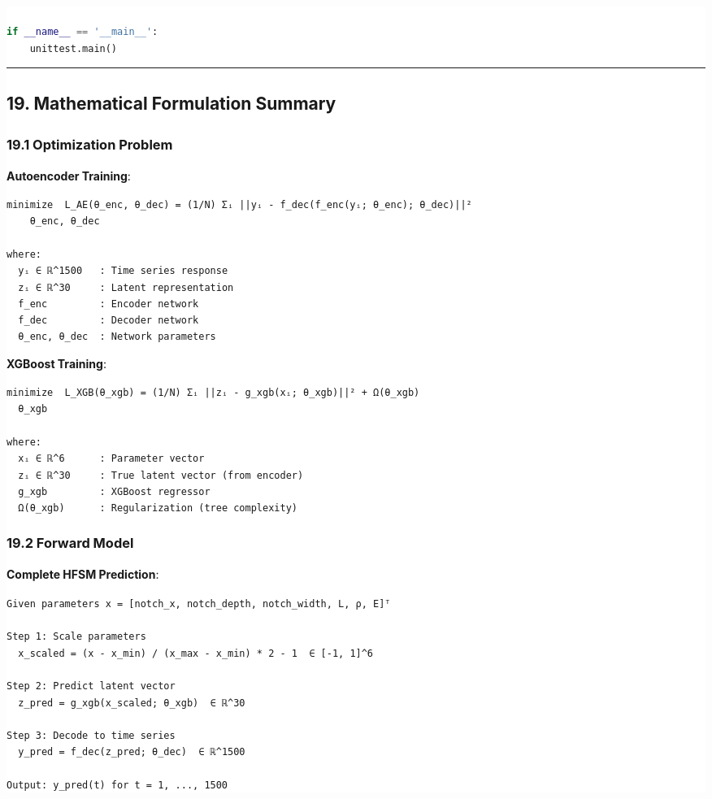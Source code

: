 ```python

if __name__ == '__main__':
    unittest.main()
```

---

## 19. Mathematical Formulation Summary

### 19.1 Optimization Problem

**Autoencoder Training**:

```
minimize  L_AE(θ_enc, θ_dec) = (1/N) Σᵢ ||yᵢ - f_dec(f_enc(yᵢ; θ_enc); θ_dec)||²
    θ_enc, θ_dec

where:
  yᵢ ∈ ℝ^1500   : Time series response
  zᵢ ∈ ℝ^30     : Latent representation
  f_enc         : Encoder network
  f_dec         : Decoder network
  θ_enc, θ_dec  : Network parameters
```

**XGBoost Training**:

```
minimize  L_XGB(θ_xgb) = (1/N) Σᵢ ||zᵢ - g_xgb(xᵢ; θ_xgb)||² + Ω(θ_xgb)
  θ_xgb

where:
  xᵢ ∈ ℝ^6      : Parameter vector
  zᵢ ∈ ℝ^30     : True latent vector (from encoder)
  g_xgb         : XGBoost regressor
  Ω(θ_xgb)      : Regularization (tree complexity)
```

### 19.2 Forward Model

**Complete HFSM Prediction**:

```
Given parameters x = [notch_x, notch_depth, notch_width, L, ρ, E]ᵀ

Step 1: Scale parameters
  x_scaled = (x - x_min) / (x_max - x_min) * 2 - 1  ∈ [-1, 1]^6

Step 2: Predict latent vector
  z_pred = g_xgb(x_scaled; θ_xgb)  ∈ ℝ^30

Step 3: Decode to time series
  y_pred = f_dec(z_pred; θ_dec)  ∈ ℝ^1500

Output: y_pred(t) for t = 1, ..., 1500
```
